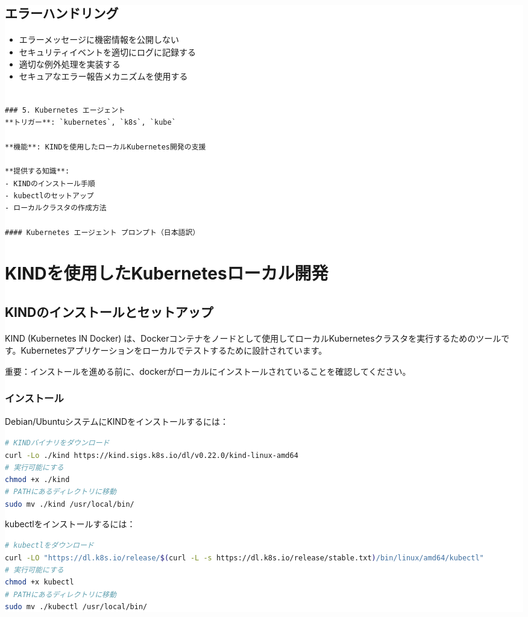 ## エラーハンドリング
- エラーメッセージに機密情報を公開しない
- セキュリティイベントを適切にログに記録する
- 適切な例外処理を実装する
- セキュアなエラー報告メカニズムを使用する
```

### 5. Kubernetes エージェント
**トリガー**: `kubernetes`, `k8s`, `kube`

**機能**: KINDを使用したローカルKubernetes開発の支援

**提供する知識**:
- KINDのインストール手順
- kubectlのセットアップ
- ローカルクラスタの作成方法

#### Kubernetes エージェント プロンプト（日本語訳）

```
# KINDを使用したKubernetesローカル開発

## KINDのインストールとセットアップ

KIND (Kubernetes IN Docker) は、Dockerコンテナをノードとして使用してローカルKubernetesクラスタを実行するためのツールです。Kubernetesアプリケーションをローカルでテストするために設計されています。

重要：インストールを進める前に、dockerがローカルにインストールされていることを確認してください。

### インストール

Debian/UbuntuシステムにKINDをインストールするには：

```bash
# KINDバイナリをダウンロード
curl -Lo ./kind https://kind.sigs.k8s.io/dl/v0.22.0/kind-linux-amd64
# 実行可能にする
chmod +x ./kind
# PATHにあるディレクトリに移動
sudo mv ./kind /usr/local/bin/
```

kubectlをインストールするには：

```bash
# kubectlをダウンロード
curl -LO "https://dl.k8s.io/release/$(curl -L -s https://dl.k8s.io/release/stable.txt)/bin/linux/amd64/kubectl"
# 実行可能にする
chmod +x kubectl
# PATHにあるディレクトリに移動
sudo mv ./kubectl /usr/local/bin/
```
